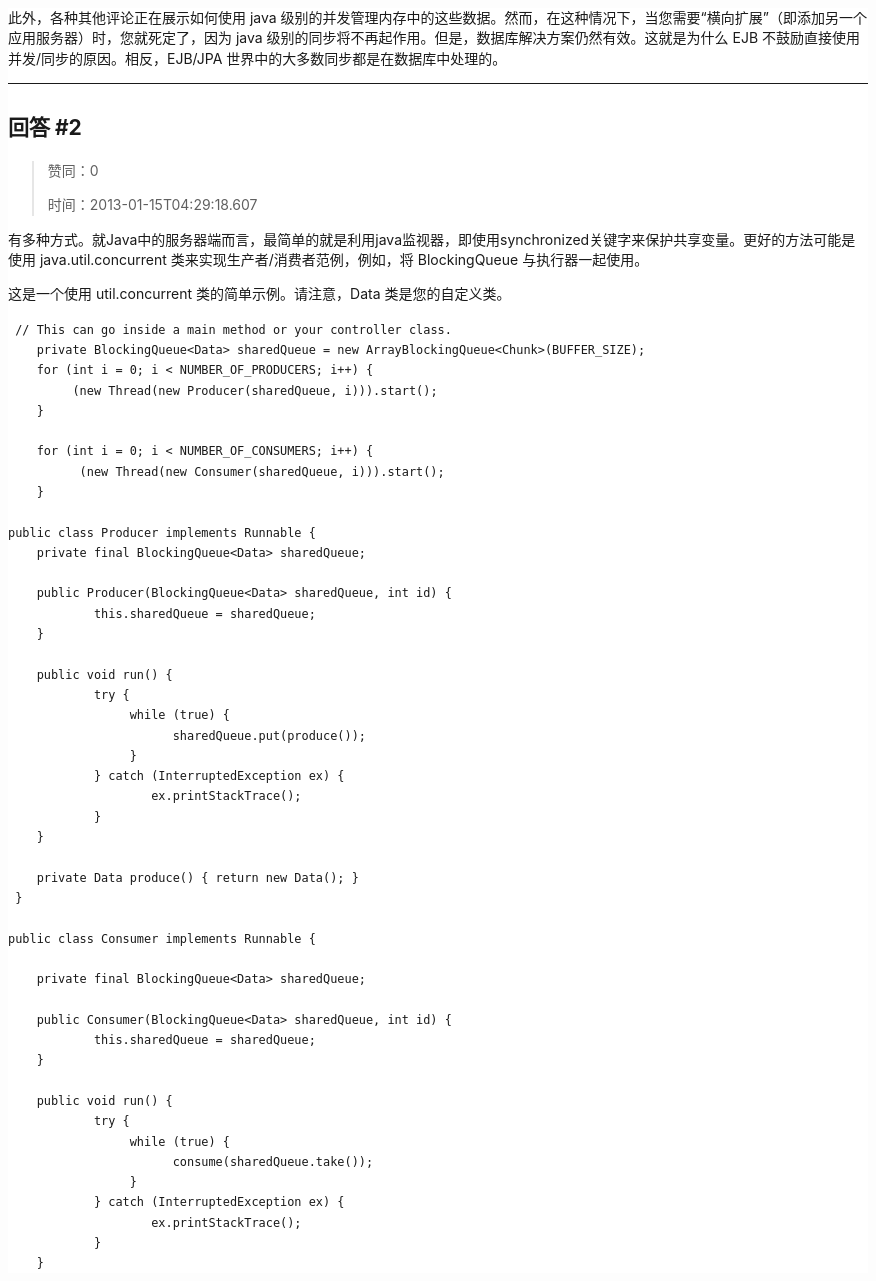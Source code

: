 此外，各种其他评论正在展示如何使用 java 级别的并发管理内存中的这些数据。然而，在这种情况下，当您需要“横向扩展”（即添加另一个应用服务器）时，您就死定了，因为 java 级别的同步将不再起作用。但是，数据库解决方案仍然有效。这就是为什么 EJB 不鼓励直接使用并发/同步的原因。相反，EJB/JPA 世界中的大多数同步都是在数据库中处理的。

* * *

## 回答 #2

> 赞同：0
> 
> 时间：2013-01-15T04:29:18.607

有多种方式。就Java中的服务器端而言，最简单的就是利用java监视器，即使用synchronized关键字来保护共享变量。更好的方法可能是使用 java.util.concurrent 类来实现生产者/消费者范例，例如，将 BlockingQueue 与执行器一起使用。

这是一个使用 util.concurrent 类的简单示例。请注意，Data 类是您的自定义类。

```
 // This can go inside a main method or your controller class.
    private BlockingQueue<Data> sharedQueue = new ArrayBlockingQueue<Chunk>(BUFFER_SIZE);
    for (int i = 0; i < NUMBER_OF_PRODUCERS; i++) {
         (new Thread(new Producer(sharedQueue, i))).start();
    }

    for (int i = 0; i < NUMBER_OF_CONSUMERS; i++) {
          (new Thread(new Consumer(sharedQueue, i))).start();
    }

public class Producer implements Runnable {
    private final BlockingQueue<Data> sharedQueue;

    public Producer(BlockingQueue<Data> sharedQueue, int id) {
            this.sharedQueue = sharedQueue;
    }

    public void run() {
            try {
                 while (true) {
                       sharedQueue.put(produce());
                 }
            } catch (InterruptedException ex) {
                    ex.printStackTrace();
            }
    }

    private Data produce() { return new Data(); }
 }

public class Consumer implements Runnable {

    private final BlockingQueue<Data> sharedQueue;

    public Consumer(BlockingQueue<Data> sharedQueue, int id) {
            this.sharedQueue = sharedQueue;
    }

    public void run() {
            try {
                 while (true) {
                       consume(sharedQueue.take());
                 }
            } catch (InterruptedException ex) {
                    ex.printStackTrace();
            }
    }

```